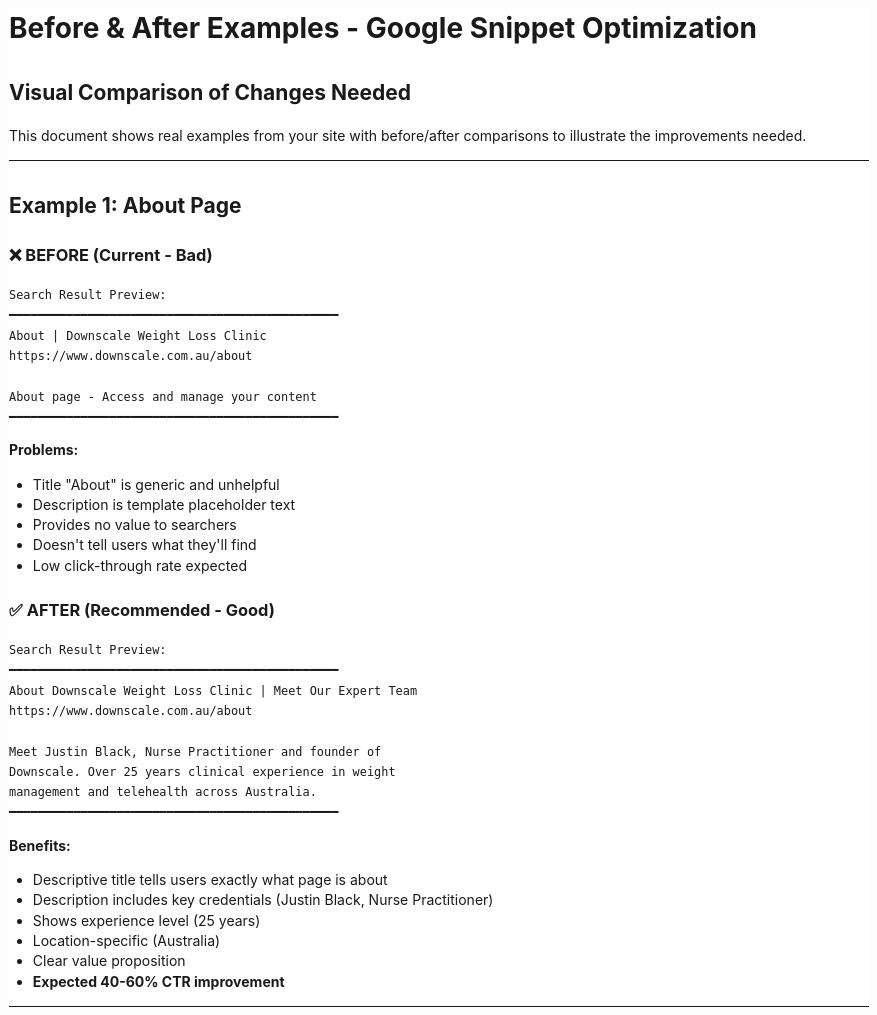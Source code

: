 # Before & After Examples - Google Snippet Optimization

## Visual Comparison of Changes Needed

This document shows real examples from your site with before/after comparisons to illustrate the improvements needed.

---

## Example 1: About Page

### ❌ BEFORE (Current - Bad)
```
Search Result Preview:
━━━━━━━━━━━━━━━━━━━━━━━━━━━━━━━━━━━━━━━━━━━━━━
About | Downscale Weight Loss Clinic
https://www.downscale.com.au/about

About page - Access and manage your content
━━━━━━━━━━━━━━━━━━━━━━━━━━━━━━━━━━━━━━━━━━━━━━
```

**Problems:**
- Title "About" is generic and unhelpful
- Description is template placeholder text
- Provides no value to searchers
- Doesn't tell users what they'll find
- Low click-through rate expected

### ✅ AFTER (Recommended - Good)
```
Search Result Preview:
━━━━━━━━━━━━━━━━━━━━━━━━━━━━━━━━━━━━━━━━━━━━━━
About Downscale Weight Loss Clinic | Meet Our Expert Team
https://www.downscale.com.au/about

Meet Justin Black, Nurse Practitioner and founder of 
Downscale. Over 25 years clinical experience in weight 
management and telehealth across Australia.
━━━━━━━━━━━━━━━━━━━━━━━━━━━━━━━━━━━━━━━━━━━━━━
```

**Benefits:**
- Descriptive title tells users exactly what page is about
- Description includes key credentials (Justin Black, Nurse Practitioner)
- Shows experience level (25 years)
- Location-specific (Australia)
- Clear value proposition
- **Expected 40-60% CTR improvement**

---
